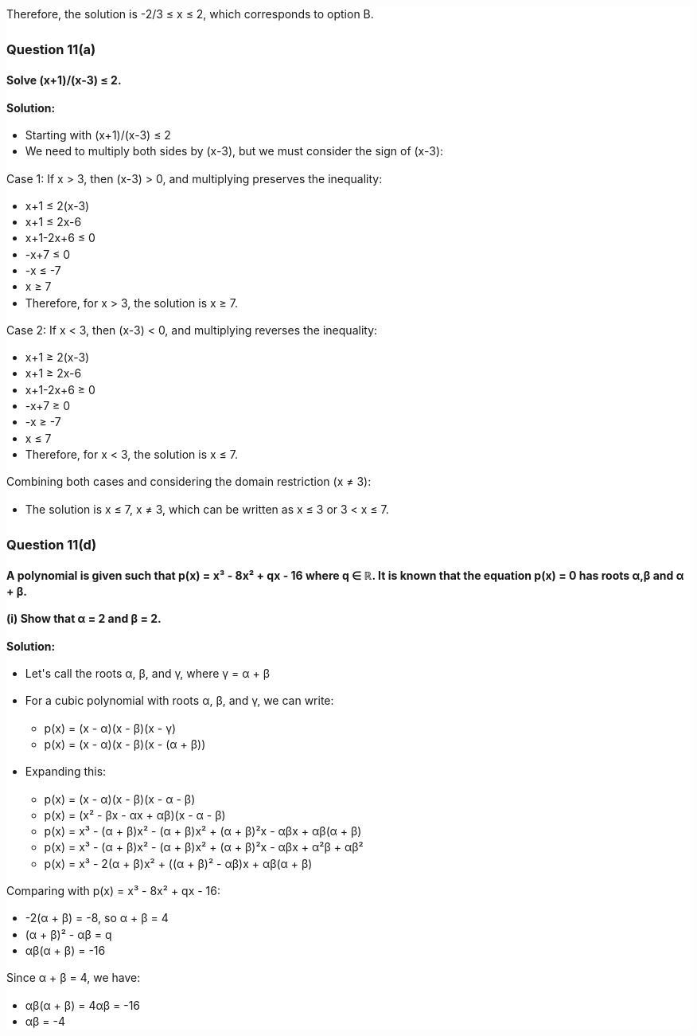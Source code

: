 Therefore, the solution is -2/3 ≤ x ≤ 2, which corresponds to option B.

### Question 11(a)
**Solve (x+1)/(x-3) ≤ 2.**

**Solution:**
- Starting with (x+1)/(x-3) ≤ 2
- We need to multiply both sides by (x-3), but we must consider the sign of (x-3):

Case 1: If x > 3, then (x-3) > 0, and multiplying preserves the inequality:
- x+1 ≤ 2(x-3)
- x+1 ≤ 2x-6
- x+1-2x+6 ≤ 0
- -x+7 ≤ 0
- -x ≤ -7
- x ≥ 7
- Therefore, for x > 3, the solution is x ≥ 7.

Case 2: If x < 3, then (x-3) < 0, and multiplying reverses the inequality:
- x+1 ≥ 2(x-3)
- x+1 ≥ 2x-6
- x+1-2x+6 ≥ 0
- -x+7 ≥ 0
- -x ≥ -7
- x ≤ 7
- Therefore, for x < 3, the solution is x ≤ 7.

Combining both cases and considering the domain restriction (x ≠ 3):
- The solution is x ≤ 7, x ≠ 3, which can be written as x ≤ 3 or 3 < x ≤ 7.

### Question 11(d)
**A polynomial is given such that p(x) = x³ - 8x² + qx - 16 where q ∈ ℝ. It is known that the equation p(x) = 0 has roots α,β and α + β.**

**(i) Show that α = 2 and β = 2.**

**Solution:**
- Let's call the roots α, β, and γ, where γ = α + β
- For a cubic polynomial with roots α, β, and γ, we can write:
  - p(x) = (x - α)(x - β)(x - γ)
  - p(x) = (x - α)(x - β)(x - (α + β))

- Expanding this:
  - p(x) = (x - α)(x - β)(x - α - β)
  - p(x) = (x² - βx - αx + αβ)(x - α - β)
  - p(x) = x³ - (α + β)x² - (α + β)x² + (α + β)²x - αβx + αβ(α + β)
  - p(x) = x³ - (α + β)x² - (α + β)x² + (α + β)²x - αβx + α²β + αβ²
  - p(x) = x³ - 2(α + β)x² + ((α + β)² - αβ)x + αβ(α + β)

Comparing with p(x) = x³ - 8x² + qx - 16:
- -2(α + β) = -8, so α + β = 4
- (α + β)² - αβ = q
- αβ(α + β) = -16

Since α + β = 4, we have:
- αβ(α + β) = 4αβ = -16
- αβ = -4
